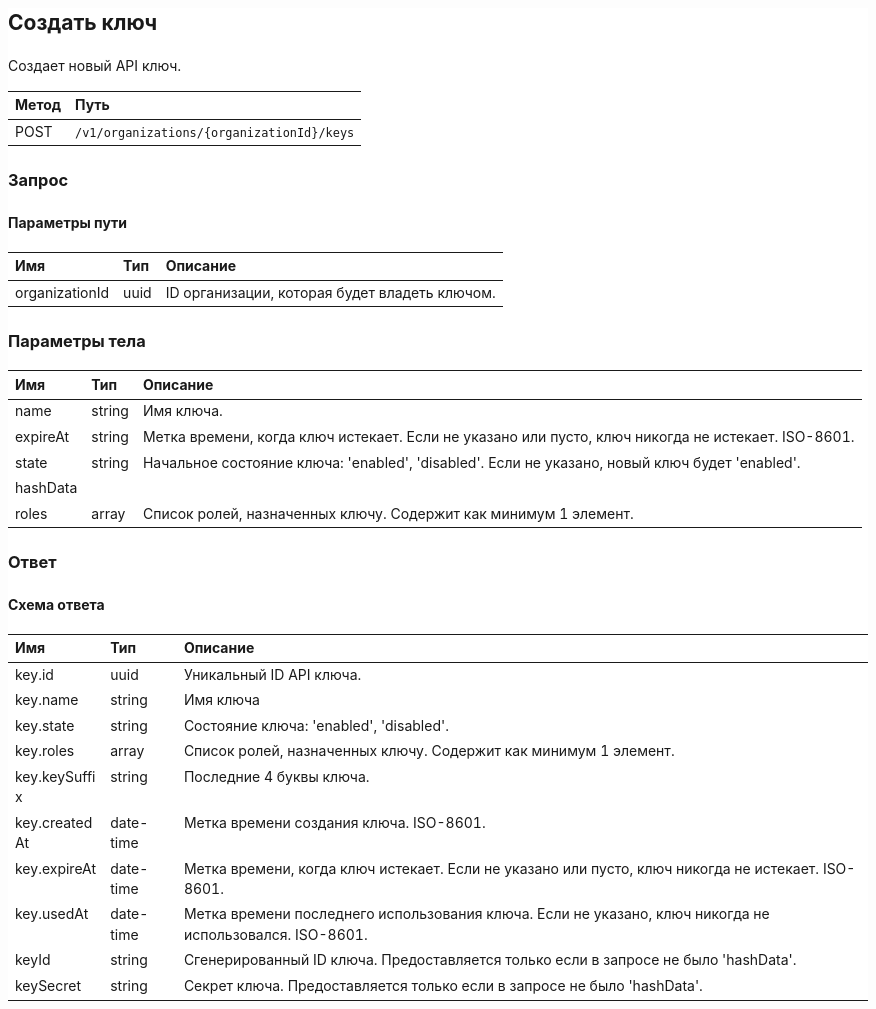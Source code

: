 ## Создать ключ

Создает новый API ключ.

| Метод | Путь |
| :----- | :--- |
| POST | `/v1/organizations/{organizationId}/keys` |

### Запрос

#### Параметры пути

| Имя | Тип | Описание |
| :--- | :--- | :---------- |
| organizationId | uuid | ID организации, которая будет владеть ключом. | 

### Параметры тела

| Имя | Тип | Описание |
| :--- | :--- | :---------- |
| name | string | Имя ключа. | 
| expireAt | string | Метка времени, когда ключ истекает. Если не указано или пусто, ключ никогда не истекает. ISO-8601. | 
| state | string | Начальное состояние ключа: 'enabled', 'disabled'. Если не указано, новый ключ будет 'enabled'. | 
| hashData |  |  | 
| roles | array | Список ролей, назначенных ключу. Содержит как минимум 1 элемент. | 

### Ответ

#### Схема ответа

| Имя | Тип | Описание |
| :--- | :--- | :---------- |
| key.id | uuid | Уникальный ID API ключа. | 
| key.name | string | Имя ключа | 
| key.state | string | Состояние ключа: 'enabled', 'disabled'. | 
| key.roles | array | Список ролей, назначенных ключу. Содержит как минимум 1 элемент. | 
| key.keySuffix | string | Последние 4 буквы ключа. | 
| key.createdAt | date-time | Метка времени создания ключа. ISO-8601. | 
| key.expireAt | date-time | Метка времени, когда ключ истекает. Если не указано или пусто, ключ никогда не истекает. ISO-8601. | 
| key.usedAt | date-time | Метка времени последнего использования ключа. Если не указано, ключ никогда не использовался. ISO-8601. | 
| keyId | string | Сгенерированный ID ключа. Предоставляется только если в запросе не было 'hashData'. | 
| keySecret | string | Секрет ключа. Предоставляется только если в запросе не было 'hashData'. | 
